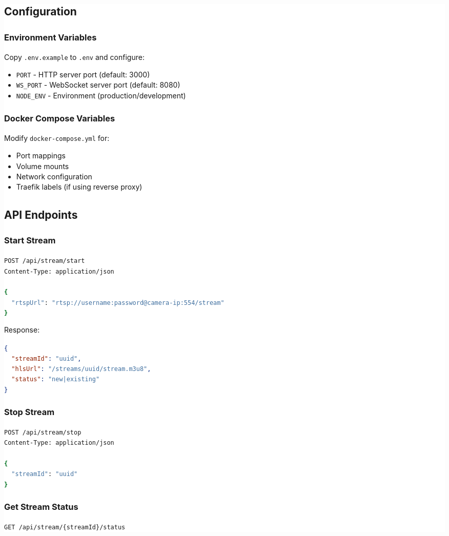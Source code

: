 ## Configuration

### Environment Variables

Copy `.env.example` to `.env` and configure:

- `PORT` - HTTP server port (default: 3000)
- `WS_PORT` - WebSocket server port (default: 8080)
- `NODE_ENV` - Environment (production/development)

### Docker Compose Variables

Modify `docker-compose.yml` for:
- Port mappings
- Volume mounts
- Network configuration
- Traefik labels (if using reverse proxy)

## API Endpoints

### Start Stream
```bash
POST /api/stream/start
Content-Type: application/json

{
  "rtspUrl": "rtsp://username:password@camera-ip:554/stream"
}
```

Response:
```json
{
  "streamId": "uuid",
  "hlsUrl": "/streams/uuid/stream.m3u8",
  "status": "new|existing"
}
```

### Stop Stream
```bash
POST /api/stream/stop
Content-Type: application/json

{
  "streamId": "uuid"
}
```

### Get Stream Status
```bash
GET /api/stream/{streamId}/status
```
